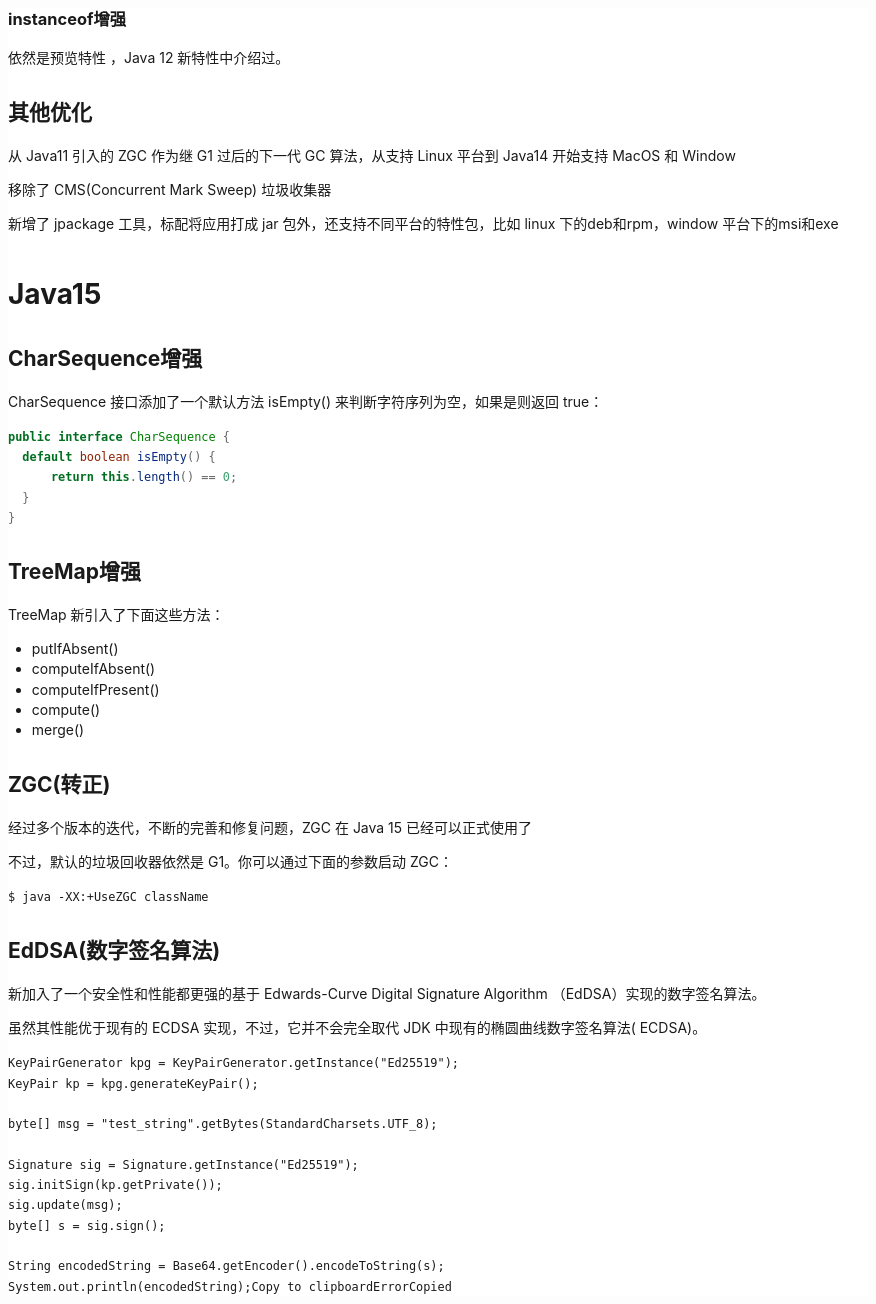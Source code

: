 ### instanceof增强

依然是预览特性 ，Java 12 新特性中介绍过。

## 其他优化

从 Java11 引入的 ZGC 作为继 G1 过后的下一代 GC 算法，从支持 Linux 平台到 Java14 开始支持 MacOS 和 Window 

移除了 CMS(Concurrent Mark Sweep) 垃圾收集器

新增了 jpackage 工具，标配将应用打成 jar 包外，还支持不同平台的特性包，比如 linux 下的deb和rpm，window 平台下的msi和exe

# Java15

## CharSequence增强

CharSequence 接口添加了一个默认方法 isEmpty() 来判断字符序列为空，如果是则返回 true：

~~~java
public interface CharSequence {
  default boolean isEmpty() {
      return this.length() == 0;
  }
}
~~~

## TreeMap增强

TreeMap 新引入了下面这些方法：

* putIfAbsent()
* computeIfAbsent()
* computeIfPresent()
* compute()
* merge()

## ZGC(转正)

经过多个版本的迭代，不断的完善和修复问题，ZGC 在 Java 15 已经可以正式使用了 

不过，默认的垃圾回收器依然是 G1。你可以通过下面的参数启动 ZGC： 

~~~
$ java -XX:+UseZGC className
~~~

## EdDSA(数字签名算法)

新加入了一个安全性和性能都更强的基于 Edwards-Curve Digital Signature Algorithm （EdDSA）实现的数字签名算法。

虽然其性能优于现有的 ECDSA 实现，不过，它并不会完全取代 JDK 中现有的椭圆曲线数字签名算法( ECDSA)。

```
KeyPairGenerator kpg = KeyPairGenerator.getInstance("Ed25519");
KeyPair kp = kpg.generateKeyPair();

byte[] msg = "test_string".getBytes(StandardCharsets.UTF_8);

Signature sig = Signature.getInstance("Ed25519");
sig.initSign(kp.getPrivate());
sig.update(msg);
byte[] s = sig.sign();

String encodedString = Base64.getEncoder().encodeToString(s);
System.out.println(encodedString);Copy to clipboardErrorCopied
```